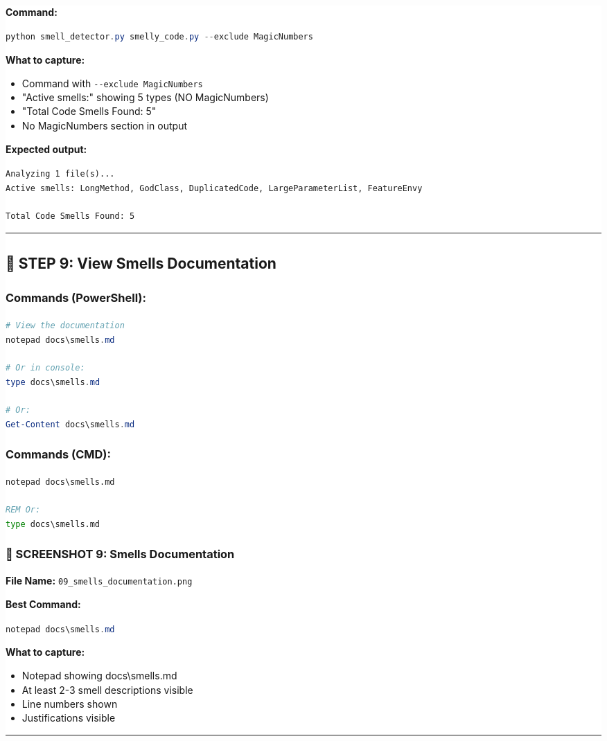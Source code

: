 **Command:**
```powershell
python smell_detector.py smelly_code.py --exclude MagicNumbers
```

**What to capture:**
- Command with `--exclude MagicNumbers`
- "Active smells:" showing 5 types (NO MagicNumbers)
- "Total Code Smells Found: 5"
- No MagicNumbers section in output

**Expected output:**
```
Analyzing 1 file(s)...
Active smells: LongMethod, GodClass, DuplicatedCode, LargeParameterList, FeatureEnvy

Total Code Smells Found: 5
```

---

## 🚀 STEP 9: View Smells Documentation

### Commands (PowerShell):
```powershell
# View the documentation
notepad docs\smells.md

# Or in console:
type docs\smells.md

# Or:
Get-Content docs\smells.md
```

### Commands (CMD):
```cmd
notepad docs\smells.md

REM Or:
type docs\smells.md
```

### 📸 SCREENSHOT 9: Smells Documentation
**File Name:** `09_smells_documentation.png`

**Best Command:**
```powershell
notepad docs\smells.md
```

**What to capture:**
- Notepad showing docs\smells.md
- At least 2-3 smell descriptions visible
- Line numbers shown
- Justifications visible

---